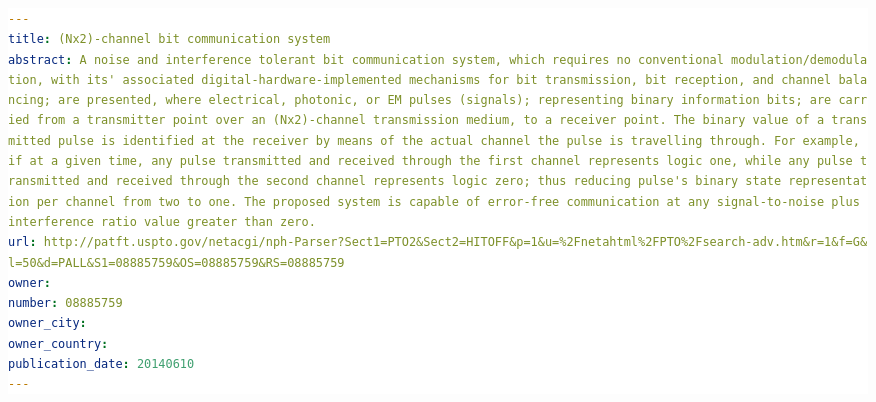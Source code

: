 ```yaml
---
title: (Nx2)-channel bit communication system
abstract: A noise and interference tolerant bit communication system, which requires no conventional modulation/demodulation, with its' associated digital-hardware-implemented mechanisms for bit transmission, bit reception, and channel balancing; are presented, where electrical, photonic, or EM pulses (signals); representing binary information bits; are carried from a transmitter point over an (Nx2)-channel transmission medium, to a receiver point. The binary value of a transmitted pulse is identified at the receiver by means of the actual channel the pulse is travelling through. For example, if at a given time, any pulse transmitted and received through the first channel represents logic one, while any pulse transmitted and received through the second channel represents logic zero; thus reducing pulse's binary state representation per channel from two to one. The proposed system is capable of error-free communication at any signal-to-noise plus interference ratio value greater than zero.
url: http://patft.uspto.gov/netacgi/nph-Parser?Sect1=PTO2&Sect2=HITOFF&p=1&u=%2Fnetahtml%2FPTO%2Fsearch-adv.htm&r=1&f=G&l=50&d=PALL&S1=08885759&OS=08885759&RS=08885759
owner: 
number: 08885759
owner_city: 
owner_country: 
publication_date: 20140610
---
```

